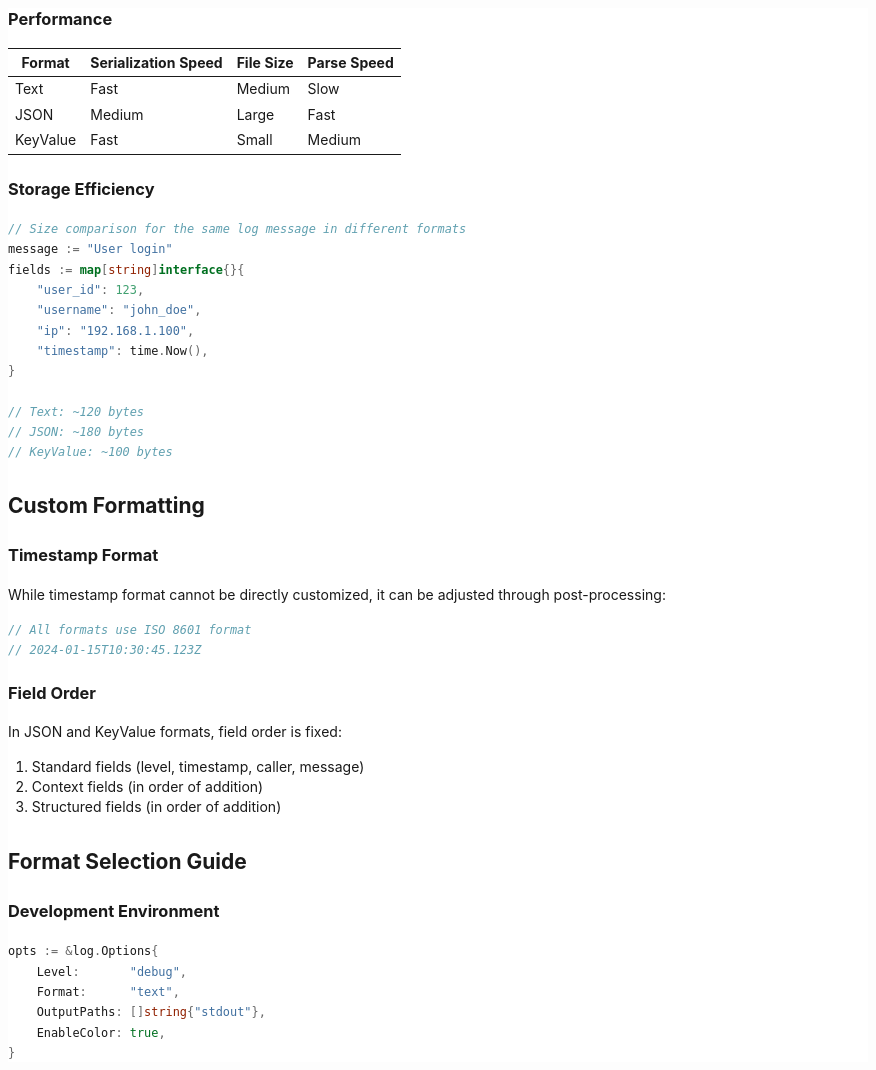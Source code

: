 ### Performance

| Format | Serialization Speed | File Size | Parse Speed |
|--------|-------------------|-----------|-------------|
| Text | Fast | Medium | Slow |
| JSON | Medium | Large | Fast |
| KeyValue | Fast | Small | Medium |

### Storage Efficiency

```go
// Size comparison for the same log message in different formats
message := "User login"
fields := map[string]interface{}{
    "user_id": 123,
    "username": "john_doe",
    "ip": "192.168.1.100",
    "timestamp": time.Now(),
}

// Text: ~120 bytes
// JSON: ~180 bytes  
// KeyValue: ~100 bytes
```

## Custom Formatting

### Timestamp Format

While timestamp format cannot be directly customized, it can be adjusted through post-processing:

```go
// All formats use ISO 8601 format
// 2024-01-15T10:30:45.123Z
```

### Field Order

In JSON and KeyValue formats, field order is fixed:

1. Standard fields (level, timestamp, caller, message)
2. Context fields (in order of addition)
3. Structured fields (in order of addition)

## Format Selection Guide

### Development Environment

```go
opts := &log.Options{
    Level:       "debug",
    Format:      "text",
    OutputPaths: []string{"stdout"},
    EnableColor: true,
}
```
